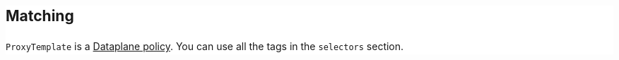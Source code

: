 ## Matching

`ProxyTemplate` is a [Dataplane policy](how-kuma-chooses-the-right-policy-to-apply.md#dataplane-policy). You can use all the tags in the `selectors` section.

